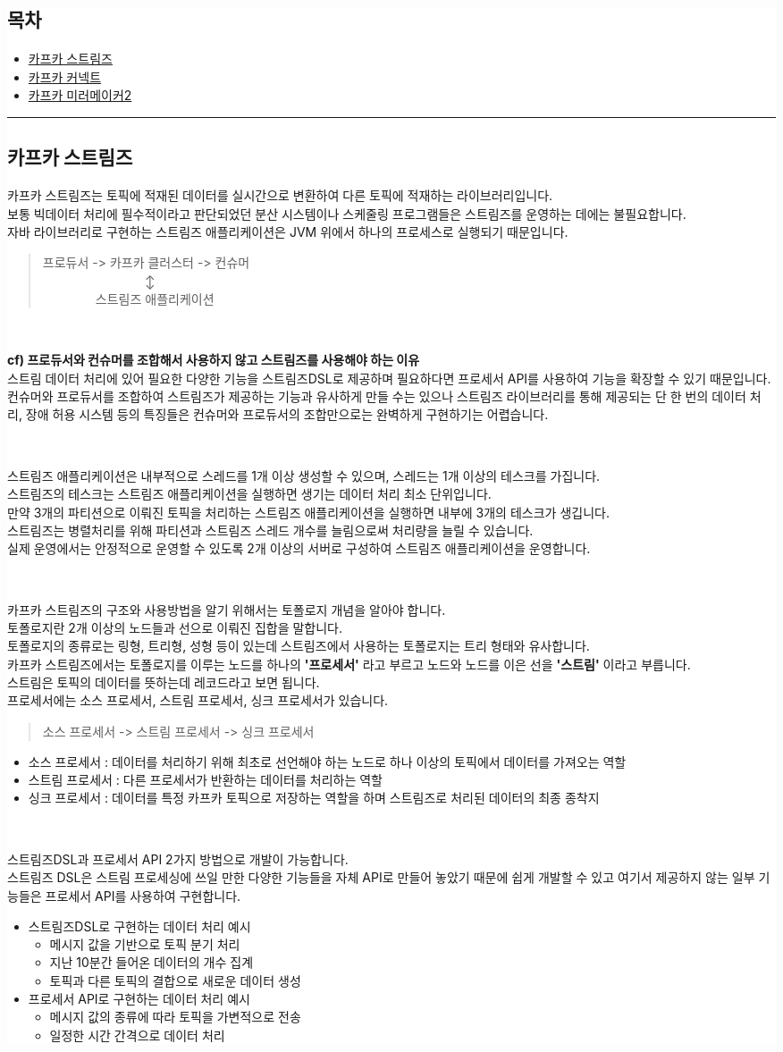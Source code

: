 ## 목차
- [카프카 스트림즈](#1)
- [카프카 커넥트](#2)
- [카프카 미러메이커2](#3)

---


## 카프카 스트림즈 <a name = "1"></a>
카프카 스트림즈는 토픽에 적재된 데이터를 실시간으로 변환하여 다른 토픽에 적재하는 라이브러리입니다.  
보통 빅데이터 처리에 필수적이라고 판단되었던 분산 시스템이나 스케줄링 프로그램들은 스트림즈를 운영하는 데에는 불필요합니다.  
자바 라이브러리로 구현하는 스트림즈 애플리케이션은 JVM 위에서 하나의 프로세스로 실행되기 때문입니다.  

> 프로듀서 -> 카프카 클러스터 -> 컨슈머 <br>
&nbsp;&nbsp;&nbsp;&nbsp;&nbsp;&nbsp;&nbsp;&nbsp;&nbsp;&nbsp;&nbsp;&nbsp;&nbsp;&nbsp;&nbsp;&nbsp;&nbsp;&nbsp;&nbsp;&nbsp;&nbsp;&nbsp;&nbsp;&nbsp;&nbsp;&nbsp;&nbsp;&nbsp; ↕ <br>
&nbsp;&nbsp;&nbsp;&nbsp;&nbsp;&nbsp;&nbsp;&nbsp;&nbsp;&nbsp;&nbsp;&nbsp;&nbsp;&nbsp;&nbsp;스트림즈 애플리케이션

<Br>

__cf) 프로듀서와 컨슈머를 조합해서 사용하지 않고 스트림즈를 사용해야 하는 이유__  
스트림 데이터 처리에 있어 필요한 다양한 기능을 스트림즈DSL로 제공하며 필요하다면 프로세서 API를 사용하여 기능을 확장할 수 있기 때문입니다.  
컨슈머와 프로듀서를 조합하여 스트림즈가 제공하는 기능과 유사하게 만들 수는 있으나 스트림즈 라이브러리를 통해 제공되는 단 한 번의 데이터 처리, 장애 허용 시스템 등의 특징들은 컨슈머와 프로듀서의 조합만으로는 완벽하게 구현하기는 어렵습니다.  

<br>

스트림즈 애플리케이션은 내부적으로 스레드를 1개 이상 생성할 수 있으며, 스레드는 1개 이상의 테스크를 가집니다.  
스트림즈의 테스크는 스트림즈 애플리케이션을 실행하면 생기는 데이터 처리 최소 단위입니다.  
만약 3개의 파티션으로 이뤄진 토픽을 처리하는 스트림즈 애플리케이션을 실행하면 내부에 3개의 테스크가 생깁니다.  
스트림즈는 병렬처리를 위해 파티션과 스트림즈 스레드 개수를 늘림으로써 처리량을 늘릴 수 있습니다.  
실제 운영에서는 안정적으로 운영할 수 있도록 2개 이상의 서버로 구성하여 스트림즈 애플리케이션을 운영합니다.  

<br>

카프카 스트림즈의 구조와 사용방법을 알기 위해서는 토폴로지 개념을 알아야 합니다.  
토폴로지란 2개 이상의 노드들과 선으로 이뤄진 집합을 말합니다.  
토폴로지의 종류로는 링형, 트리형, 성형 등이 있는데 스트림즈에서 사용하는 토폴로지는 트리 형태와 유사합니다.  
카프카 스트림즈에서는 토폴로지를 이루는 노드를 하나의 __'프로세서'__ 라고 부르고 노드와 노드를 이은 선을 __'스트림'__ 이라고 부릅니다.  
스트림은 토픽의 데이터를 뜻하는데 레코드라고 보면 됩니다.  
프로세서에는 소스 프로세서, 스트림 프로세서, 싱크 프로세서가 있습니다.  

> 소스 프로세서 -> 스트림 프로세서 -> 싱크 프로세서

+ 소스 프로세서 : 데이터를 처리하기 위해 최초로 선언해야 하는 노드로 하나 이상의 토픽에서 데이터를 가져오는 역할
+ 스트림 프로세서 : 다른 프로세서가 반환하는 데이터를 처리하는 역할
+ 싱크 프로세서 : 데이터를 특정 카프카 토픽으로 저장하는 역할을 하며 스트림즈로 처리된 데이터의 최종 종착지

<br>

스트림즈DSL과 프로세서 API 2가지 방법으로 개발이 가능합니다.  
스트림즈 DSL은 스트림 프로세싱에 쓰일 만한 다양한 기능들을 자체 API로 만들어 놓았기 때문에 쉽게 개발할 수 있고 여기서 제공하지 않는 일부 기능들은 프로세서 API를 사용하여 구현합니다.  
+ 스트림즈DSL로 구현하는 데이터 처리 예시
    - 메시지 값을 기반으로 토픽 분기 처리
    - 지난 10분간 들어온 데이터의 개수 집계
    - 토픽과 다른 토픽의 결합으로 새로운 데이터 생성
+ 프로세서 API로 구현하는 데이터 처리 예시
    - 메시지 값의 종류에 따라 토픽을 가변적으로 전송
    - 일정한 시간 간격으로 데이터 처리
